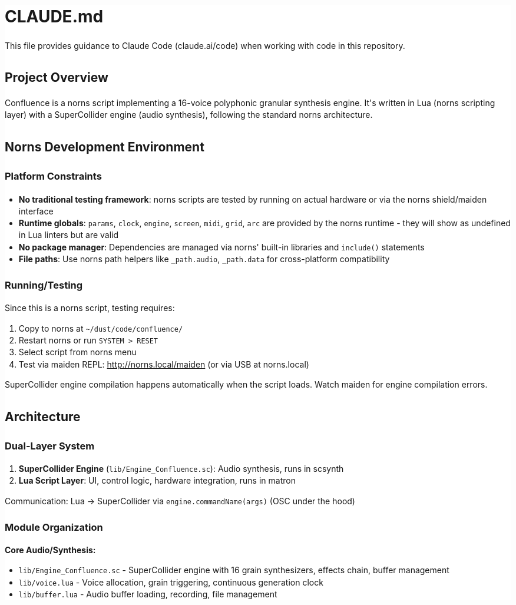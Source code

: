 # CLAUDE.md

This file provides guidance to Claude Code (claude.ai/code) when working with code in this repository.

## Project Overview

Confluence is a norns script implementing a 16-voice polyphonic granular synthesis engine. It's written in Lua (norns scripting layer) with a SuperCollider engine (audio synthesis), following the standard norns architecture.

## Norns Development Environment

### Platform Constraints
- **No traditional testing framework**: norns scripts are tested by running on actual hardware or via the norns shield/maiden interface
- **Runtime globals**: `params`, `clock`, `engine`, `screen`, `midi`, `grid`, `arc` are provided by the norns runtime - they will show as undefined in Lua linters but are valid
- **No package manager**: Dependencies are managed via norns' built-in libraries and `include()` statements
- **File paths**: Use norns path helpers like `_path.audio`, `_path.data` for cross-platform compatibility

### Running/Testing
Since this is a norns script, testing requires:
1. Copy to norns at `~/dust/code/confluence/`
2. Restart norns or run `SYSTEM > RESET`
3. Select script from norns menu
4. Test via maiden REPL: http://norns.local/maiden (or via USB at norns.local)

SuperCollider engine compilation happens automatically when the script loads. Watch maiden for engine compilation errors.

## Architecture

### Dual-Layer System
1. **SuperCollider Engine** (`lib/Engine_Confluence.sc`): Audio synthesis, runs in scsynth
2. **Lua Script Layer**: UI, control logic, hardware integration, runs in matron

Communication: Lua → SuperCollider via `engine.commandName(args)` (OSC under the hood)

### Module Organization

**Core Audio/Synthesis:**
- `lib/Engine_Confluence.sc` - SuperCollider engine with 16 grain synthesizers, effects chain, buffer management
- `lib/voice.lua` - Voice allocation, grain triggering, continuous generation clock
- `lib/buffer.lua` - Audio buffer loading, recording, file management
